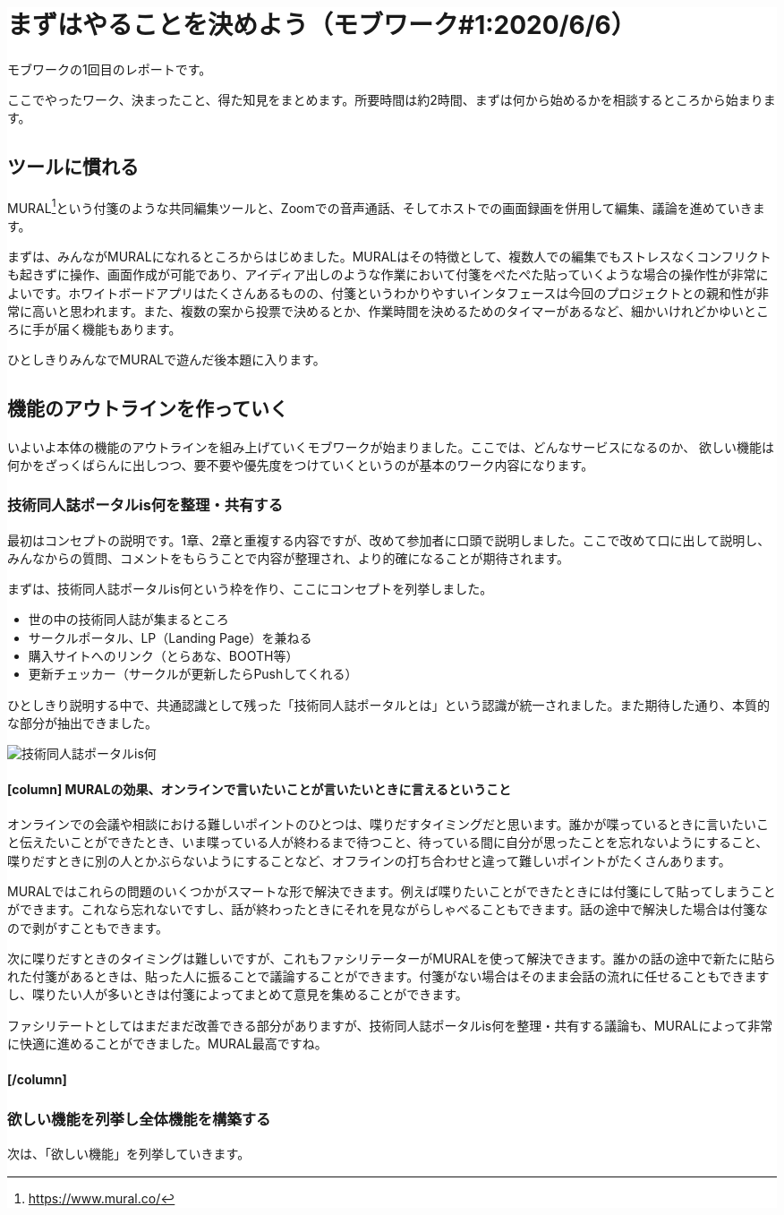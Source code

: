 # まずはやることを決めよう（モブワーク#1:2020/6/6）

モブワークの1回目のレポートです。

ここでやったワーク、決まったこと、得た知見をまとめます。所要時間は約2時間、まずは何から始めるかを相談するところから始まります。

## ツールに慣れる
MURAL[^mural]という付箋のような共同編集ツールと、Zoomでの音声通話、そしてホストでの画面録画を併用して編集、議論を進めていきます。

[^mural]: https://www.mural.co/

まずは、みんながMURALになれるところからはじめました。MURALはその特徴として、複数人での編集でもストレスなくコンフリクトも起きずに操作、画面作成が可能であり、アイディア出しのような作業において付箋をぺたぺた貼っていくような場合の操作性が非常によいです。ホワイトボードアプリはたくさんあるものの、付箋というわかりやすいインタフェースは今回のプロジェクトとの親和性が非常に高いと思われます。また、複数の案から投票で決めるとか、作業時間を決めるためのタイマーがあるなど、細かいけれどかゆいところに手が届く機能もあります。

ひとしきりみんなでMURALで遊んだ後本題に入ります。

## 機能のアウトラインを作っていく
いよいよ本体の機能のアウトラインを組み上げていくモブワークが始まりました。ここでは、どんなサービスになるのか、
欲しい機能は何かをざっくばらんに出しつつ、要不要や優先度をつけていくというのが基本のワーク内容になります。

### 技術同人誌ポータルis何を整理・共有する
最初はコンセプトの説明です。1章、2章と重複する内容ですが、改めて参加者に口頭で説明しました。ここで改めて口に出して説明し、みんなからの質問、コメントをもらうことで内容が整理され、より的確になることが期待されます。


まずは、技術同人誌ポータルis何という枠を作り、ここにコンセプトを列挙しました。

* 世の中の技術同人誌が集まるところ
* サークルポータル、LP（Landing Page）を兼ねる
* 購入サイトへのリンク（とらあな、BOOTH等）
* 更新チェッカー（サークルが更新したらPushしてくれる）

ひとしきり説明する中で、共通認識として残った「技術同人誌ポータルとは」という認識が統一されました。また期待した通り、本質的な部分が抽出できました。

![技術同人誌ポータルis何](chap-mob-0606/concept.png?scale=0.8)

#### [column] MURALの効果、オンラインで言いたいことが言いたいときに言えるということ

オンラインでの会議や相談における難しいポイントのひとつは、喋りだすタイミングだと思います。誰かが喋っているときに言いたいこと伝えたいことができたとき、いま喋っている人が終わるまで待つこと、待っている間に自分が思ったことを忘れないようにすること、喋りだすときに別の人とかぶらないようにすることなど、オフラインの打ち合わせと違って難しいポイントがたくさんあります。

MURALではこれらの問題のいくつかがスマートな形で解決できます。例えば喋りたいことができたときには付箋にして貼ってしまうことができます。これなら忘れないですし、話が終わったときにそれを見ながらしゃべることもできます。話の途中で解決した場合は付箋なので剥がすこともできます。

次に喋りだすときのタイミングは難しいですが、これもファシリテーターがMURALを使って解決できます。誰かの話の途中で新たに貼られた付箋があるときは、貼った人に振ることで議論することができます。付箋がない場合はそのまま会話の流れに任せることもできますし、喋りたい人が多いときは付箋によってまとめて意見を集めることができます。

ファシリテートとしてはまだまだ改善できる部分がありますが、技術同人誌ポータルis何を整理・共有する議論も、MURALによって非常に快適に進めることができました。MURAL最高ですね。

#### [/column]

### 欲しい機能を列挙し全体機能を構築する

次は、「欲しい機能」を列挙していきます。


[^MVP]: ベンチャーが新しいことにチャレンジするときに、仮説を立ててその検証をするためにMVPを作ります。ベンチャーという限られた資金では全てのことを試せないので、最も効果的でコアとなるものを見抜く必要があります。そのとき机上の空論になってもいけないため、仮説を検証できる最小限の製品を組み立てて実証実験をして、また新たな仮説を立てて次のMVPを作っていくというサイクルを繰り返します。
[^youkai]: おやかたのことです。成し遂げたいam #33https://anchor.fm/nashio/episodes/ep-33-am--oyakata2438-ef2di3でも話していますが、最近いろいろな人に「技術同人誌書きませんか？」と沼に誘っていたらいつの間にか「妖怪本書いてけ」と言われるようになりました…